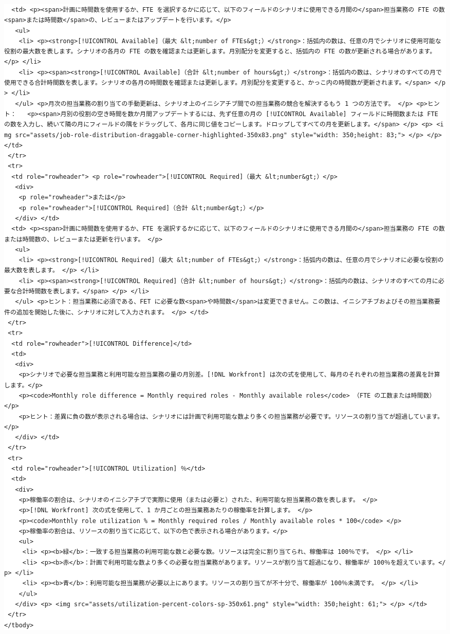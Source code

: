       <td> <p><span>計画に時間数を使用するか、FTE を選択するかに応じて、以下のフィールドのシナリオに使用できる月間の</span>担当業務の FTE の数<span>または時間数</span>の、レビューまたはアップデートを行います。</p> 
       <ul> 
        <li> <p><strong>[!UICONTROL Available]（最大 &lt;number of FTEs&gt;）</strong>：括弧内の数は、任意の月でシナリオに使用可能な役割の最大数を表します。シナリオの各月の FTE の数を確認または更新します。月別配分を変更すると、括弧内の FTE の数が更新される場合があります。 </p> </li> 
        <li> <p><span><strong>[!UICONTROL Available]（合計 &lt;number of hours&gt;）</strong>：括弧内の数は、シナリオのすべての月で使用できる合計時間数を表します。シナリオの各月の時間数を確認または更新します。月別配分を変更すると、かっこ内の時間数が更新されます。</span> </p> </li> 
       </ul> <p>月次の担当業務の割り当ての手動更新は、シナリオ上のイニシアチブ間での担当業務の競合を解決するもう 1 つの方法です。 </p> <p>ヒント：   <p><span>月別の役割の空き時間を数か月間アップデートするには、先ず任意の月の [!UICONTROL Available] フィールドに時間数または FTE の数を入力し、続いて隣の月にフィールドの隅をドラッグして、各月に同じ値をコピーします。ドロップしてすべての月を更新します。</span> </p> <p> <img src="assets/job-role-distribution-draggable-corner-highlighted-350x83.png" style="width: 350;height: 83;"> </p> </p> </td> 
     </tr> 
     <tr> 
      <td role="rowheader"> <p role="rowheader">[!UICONTROL Required]（最大 &lt;number&gt;）</p> 
       <div> 
        <p role="rowheader">または</p> 
        <p role="rowheader">[!UICONTROL Required]（合計 &lt;number&gt;）</p> 
       </div> </td> 
      <td> <p><span>計画に時間数を使用するか、FTE を選択するかに応じて、以下のフィールドのシナリオに使用できる月間の</span>担当業務の FTE の数または時間数の、レビューまたは更新を行います。 </p> 
       <ul> 
        <li> <p><strong>[!UICONTROL Required]（最大 &lt;number of FTEs&gt;）</strong>：括弧内の数は、任意の月でシナリオに必要な役割の最大数を表します。 </p> </li> 
        <li> <p><span><strong>[!UICONTROL Required]（合計 &lt;number of hours&gt;）</strong>：括弧内の数は、シナリオのすべての月に必要な合計時間数を表します。</span> </p> </li> 
       </ul> <p>ヒント：担当業務に必須である、FET に必要な数<span>や時間数</span>は変更できません。この数は、イニシアチブおよびその担当業務要件の追加を開始した後に、シナリオに対して入力されます。 </p> </td> 
     </tr> 
     <tr> 
      <td role="rowheader">[!UICONTROL Difference]</td> 
      <td> 
       <div> 
        <p>シナリオで必要な担当業務と利用可能な担当業務の量の月別差。[!DNL Workfront] は次の式を使用して、毎月のそれぞれの担当業務の差異を計算します。</p> 
        <p><code>Monthly role difference = Monthly required roles - Monthly available roles</code> （FTE の工数または時間数） </p> 
        <p>ヒント：差異に負の数が表示される場合は、シナリオには計画で利用可能な数より多くの担当業務が必要です。リソースの割り当てが超過しています。 </p> 
       </div> </td> 
     </tr> 
     <tr> 
      <td role="rowheader">[!UICONTROL Utilization] ％</td> 
      <td> 
       <div> 
        <p>稼働率の割合は、シナリオのイニシアチブで実際に使用（または必要と）された、利用可能な担当業務の数を表します。 </p> 
        <p>[!DNL Workfront] 次の式を使用して、1 か月ごとの担当業務あたりの稼働率を計算します。 </p> 
        <p><code>Monthly role utilization % = Monthly required roles / Monthly available roles * 100</code> </p> 
        <p>稼働率の割合は、リソースの割り当てに応じて、以下の色で表示される場合があります。</p> 
        <ul> 
         <li> <p><b>緑</b>：一致する担当業務の利用可能な数と必要な数。リソースは完全に割り当てられ、稼働率は 100％です。 </p> </li> 
         <li> <p><b>赤</b>：計画で利用可能な数より多くの必要な担当業務があります。リソースが割り当て超過になり、稼働率が 100％を超えています。</p> </li> 
         <li> <p><b>青</b>：利用可能な担当業務が必要以上にあります。リソースの割り当てが不十分で、稼働率が 100％未満です。 </p> </li> 
        </ul> 
       </div> <p> <img src="assets/utilization-percent-colors-sp-350x61.png" style="width: 350;height: 61;"> </p> </td> 
     </tr> 
    </tbody> 
   </table>
